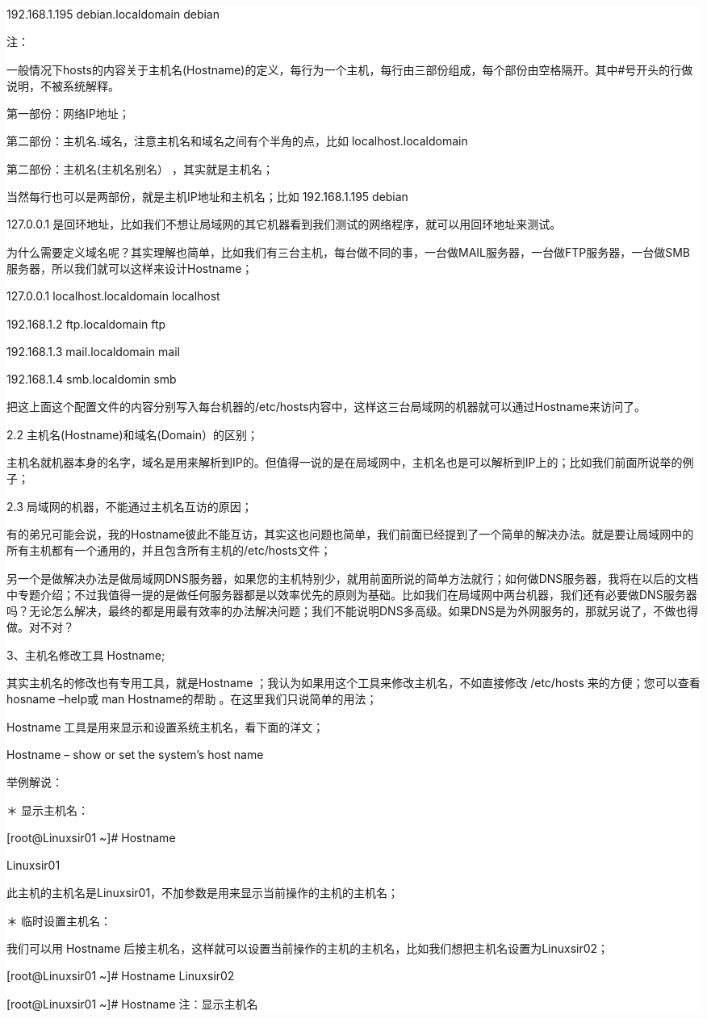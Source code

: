 192.168.1.195 debian.localdomain debian

注：

一般情况下hosts的内容关于主机名(Hostname)的定义，每行为一个主机，每行由三部份组成，每个部份由空格隔开。其中#号开头的行做说明，不被系统解释。

第一部份：网络IP地址；

第二部份：主机名.域名，注意主机名和域名之间有个半角的点，比如 localhost.localdomain

第二部份：主机名(主机名别名） ，其实就是主机名；

当然每行也可以是两部份，就是主机IP地址和主机名；比如 192.168.1.195 debian

127.0.0.1 是回环地址，比如我们不想让局域网的其它机器看到我们测试的网络程序，就可以用回环地址来测试。

为什么需要定义域名呢？其实理解也简单，比如我们有三台主机，每台做不同的事，一台做MAIL服务器，一台做FTP服务器，一台做SMB服务器，所以我们就可以这样来设计Hostname；

127.0.0.1 localhost.localdomain localhost

192.168.1.2 ftp.localdomain ftp

192.168.1.3 mail.localdomain mail

192.168.1.4 smb.localdomin smb

把这上面这个配置文件的内容分别写入每台机器的/etc/hosts内容中，这样这三台局域网的机器就可以通过Hostname来访问了。

2.2 主机名(Hostname)和域名(Domain）的区别；

主机名就机器本身的名字，域名是用来解析到IP的。但值得一说的是在局域网中，主机名也是可以解析到IP上的；比如我们前面所说举的例子；

2.3 局域网的机器，不能通过主机名互访的原因；

有的弟兄可能会说，我的Hostname彼此不能互访，其实这也问题也简单，我们前面已经提到了一个简单的解决办法。就是要让局域网中的所有主机都有一个通用的，并且包含所有主机的/etc/hosts文件；

另一个是做解决办法是做局域网DNS服务器，如果您的主机特别少，就用前面所说的简单方法就行；如何做DNS服务器，我将在以后的文档中专题介绍；不过我值得一提的是做任何服务器都是以效率优先的原则为基础。比如我们在局域网中两台机器，我们还有必要做DNS服务器吗？无论怎么解决，最终的都是用最有效率的办法解决问题；我们不能说明DNS多高级。如果DNS是为外网服务的，那就另说了，不做也得做。对不对？

3、主机名修改工具 Hostname;

其实主机名的修改也有专用工具，就是Hostname ；我认为如果用这个工具来修改主机名，不如直接修改 /etc/hosts 来的方便；您可以查看 hosname –help或 man Hostname的帮助 。在这里我们只说简单的用法；

Hostname 工具是用来显示和设置系统主机名，看下面的洋文；

Hostname – show or set the system’s host name

举例解说：

＊ 显示主机名：

[root@Linuxsir01 ~]# Hostname

Linuxsir01

此主机的主机名是Linuxsir01，不加参数是用来显示当前操作的主机的主机名；

＊ 临时设置主机名：

我们可以用 Hostname 后接主机名，这样就可以设置当前操作的主机的主机名，比如我们想把主机名设置为Linuxsir02；

[root@Linuxsir01 ~]# Hostname Linuxsir02

[root@Linuxsir01 ~]# Hostname 注：显示主机名
